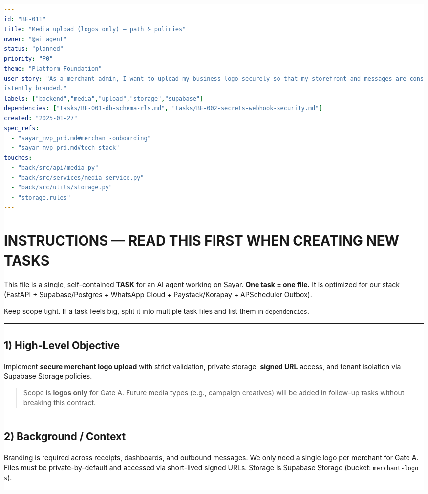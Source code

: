 ```yaml
---
id: "BE-011"
title: "Media upload (logos only) — path & policies"
owner: "@ai_agent"
status: "planned"
priority: "P0"
theme: "Platform Foundation"
user_story: "As a merchant admin, I want to upload my business logo securely so that my storefront and messages are consistently branded."
labels: ["backend","media","upload","storage","supabase"]
dependencies: ["tasks/BE-001-db-schema-rls.md", "tasks/BE-002-secrets-webhook-security.md"]
created: "2025-01-27"
spec_refs:
  - "sayar_mvp_prd.md#merchant-onboarding"
  - "sayar_mvp_prd.md#tech-stack"
touches:
  - "back/src/api/media.py"
  - "back/src/services/media_service.py"
  - "back/src/utils/storage.py"
  - "storage.rules"
---
```


# INSTRUCTIONS — READ THIS FIRST WHEN CREATING NEW TASKS

This file is a single, self-contained **TASK** for an AI agent working on Sayar. **One task = one file.**
It is optimized for our stack (FastAPI + Supabase/Postgres + WhatsApp Cloud + Paystack/Korapay + APScheduler Outbox).

Keep scope tight. If a task feels big, split it into multiple task files and list them in `dependencies`.

---

## 1) High-Level Objective
Implement **secure merchant logo upload** with strict validation, private storage, **signed URL** access, and tenant isolation via Supabase Storage policies.

> Scope is **logos only** for Gate A. Future media types (e.g., campaign creatives) will be added in follow-up tasks without breaking this contract.

---

## 2) Background / Context
Branding is required across receipts, dashboards, and outbound messages. We only need a single logo per merchant for Gate A. Files must be private-by-default and accessed via short-lived signed URLs. Storage is Supabase Storage (bucket: `merchant-logos`).

---
